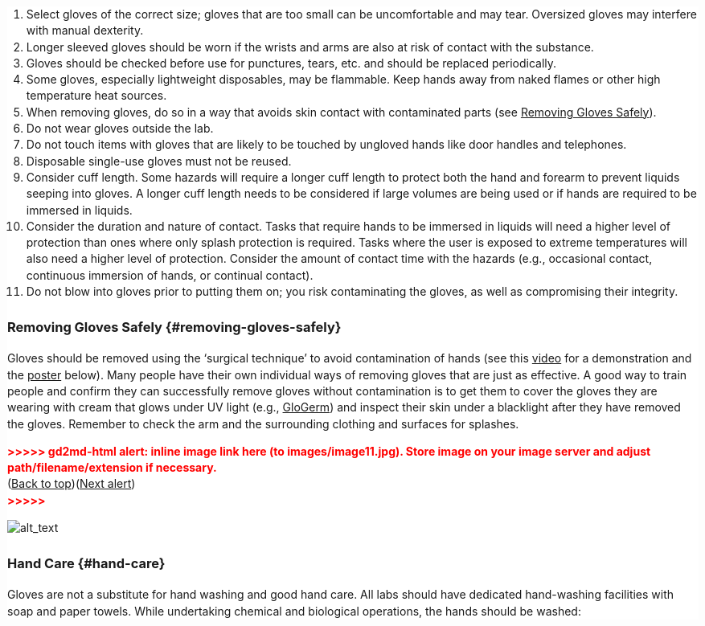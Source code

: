 

1. Select gloves of the correct size; gloves that are too small can be uncomfortable and may tear. Oversized gloves may interfere with manual dexterity.
2. Longer sleeved gloves should be worn if the wrists and arms are also at risk of contact with the substance. 
3. Gloves should be checked before use for punctures, tears, etc. and should be replaced periodically. 
4. Some gloves, especially lightweight disposables, may be flammable. Keep hands away from naked flames or other high temperature heat sources. 
5. When removing gloves, do so in a way that avoids skin contact with contaminated parts (see [Removing Gloves Safely](#removing-gloves-safely)).
6. Do not wear gloves outside the lab. 
7. Do not touch items with gloves that are likely to be touched by ungloved hands like door handles and telephones. 
8. Disposable single-use gloves must not be reused.
9. Consider cuff length. Some hazards will require a longer cuff length to protect both the hand and forearm to prevent liquids seeping into gloves. A longer cuff length needs to be considered if large volumes are being used or if hands are required to be immersed in liquids.
10. Consider the duration and nature of contact. Tasks that require hands to be immersed in liquids will need a higher level of protection than ones where only splash protection is required. Tasks where the user is exposed to extreme temperatures will also need a higher level of protection. Consider the amount of contact time with the hazards (e.g., occasional contact, continuous immersion of hands, or continual contact).
11. Do not blow into gloves prior to putting them on; you risk contaminating the gloves, as well as compromising their integrity.


### Removing Gloves Safely {#removing-gloves-safely}

Gloves should be removed using the ‘surgical technique’ to avoid contamination of hands (see this [video](http://www.hse.gov.uk/skin/videos/gloves/removegloves.htm) for a demonstration and the [poster](http://www.hse.gov.uk/skin/posters/singleusegloves.pdf) below). Many people have their own individual ways of removing gloves that are just as effective. A good way to train people and confirm they can successfully remove gloves without contamination is to get them to cover the gloves they are wearing with cream that glows under UV light (e.g., [GloGerm](https://www.glogerm.com/)) and inspect their skin under a blacklight after they have removed the gloves. Remember to check the arm and the surrounding clothing and surfaces for splashes.



<p id="gdcalert11" ><span style="color: red; font-weight: bold">>>>>>  gd2md-html alert: inline image link here (to images/image11.jpg). Store image on your image server and adjust path/filename/extension if necessary. </span><br>(<a href="#">Back to top</a>)(<a href="#gdcalert12">Next alert</a>)<br><span style="color: red; font-weight: bold">>>>>> </span></p>


![alt_text](images/image11.jpg "image_tooltip")



### Hand Care {#hand-care}

Gloves are not a substitute for hand washing and good hand care. All labs should have dedicated hand-washing facilities with soap and paper towels. While undertaking chemical and biological operations, the hands should be washed:
